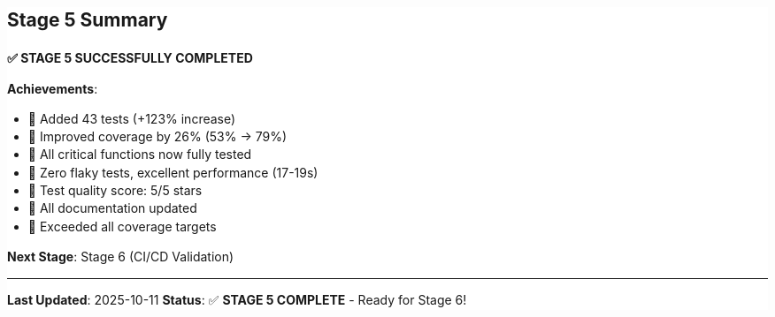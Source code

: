 
## Stage 5 Summary

**✅ STAGE 5 SUCCESSFULLY COMPLETED**

**Achievements**:
- 🎉 Added 43 tests (+123% increase)
- 🎉 Improved coverage by 26% (53% → 79%)
- 🎉 All critical functions now fully tested
- 🎉 Zero flaky tests, excellent performance (17-19s)
- 🎉 Test quality score: 5/5 stars
- 🎉 All documentation updated
- 🎉 Exceeded all coverage targets

**Next Stage**: Stage 6 (CI/CD Validation)

---

**Last Updated**: 2025-10-11
**Status**: ✅ **STAGE 5 COMPLETE** - Ready for Stage 6!
